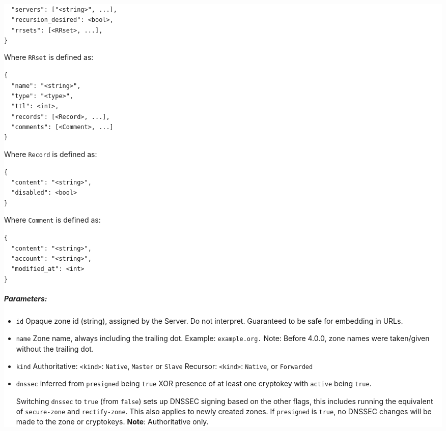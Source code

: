       "servers": ["<string>", ...],
      "recursion_desired": <bool>,
      "rrsets": [<RRset>, ...],
    }


Where `RRset` is defined as:

    {
      "name": "<string>",
      "type": "<type>",
      "ttl": <int>,
      "records": [<Record>, ...],
      "comments": [<Comment>, ...]
    }


Where `Record` is defined as:

    {
      "content": "<string>",
      "disabled": <bool>
    }


Where `Comment` is defined as:

    {
      "content": "<string>",
      "account": "<string>",
      "modified_at": <int>
    }


##### Parameters:

* `id`
  Opaque zone id (string), assigned by the Server. Do not interpret.
  Guaranteed to be safe for embedding in URLs.

* `name`
  Zone name, always including the trailing dot. Example: `example.org.`
  Note: Before 4.0.0, zone names were taken/given without the trailing dot.

* `kind`
  Authoritative: `<kind>`: `Native`, `Master` or `Slave`
  Recursor: `<kind>`: `Native`, or `Forwarded`

* `dnssec`
  inferred from `presigned` being `true` XOR presence of at
  least one cryptokey with `active` being `true`.

  Switching `dnssec` to `true` (from `false`) sets up DNSSEC signing
  based on the other flags, this includes running the equivalent of
  `secure-zone` and `rectify-zone`. This also applies to newly created
  zones.
  If `presigned` is `true`, no DNSSEC changes will be made to the zone
  or cryptokeys.
  **Note**: Authoritative only.
